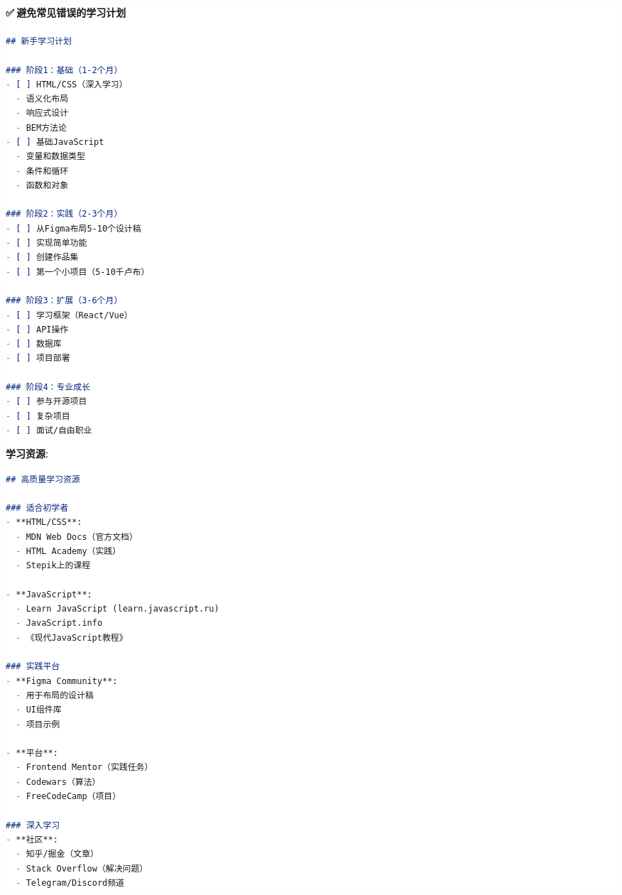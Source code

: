 #### ✅ 避免常见错误的学习计划
```markdown
## 新手学习计划

### 阶段1：基础（1-2个月）
- [ ] HTML/CSS（深入学习）
  - 语义化布局
  - 响应式设计
  - BEM方法论
- [ ] 基础JavaScript
  - 变量和数据类型
  - 条件和循环
  - 函数和对象

### 阶段2：实践（2-3个月）
- [ ] 从Figma布局5-10个设计稿
- [ ] 实现简单功能
- [ ] 创建作品集
- [ ] 第一个小项目（5-10千卢布）

### 阶段3：扩展（3-6个月）
- [ ] 学习框架（React/Vue）
- [ ] API操作
- [ ] 数据库
- [ ] 项目部署

### 阶段4：专业成长
- [ ] 参与开源项目
- [ ] 复杂项目
- [ ] 面试/自由职业
```

**学习资源**:
```markdown
## 高质量学习资源

### 适合初学者
- **HTML/CSS**: 
  - MDN Web Docs（官方文档）
  - HTML Academy（实践）
  - Stepik上的课程
  
- **JavaScript**:
  - Learn JavaScript (learn.javascript.ru)
  - JavaScript.info
  - 《现代JavaScript教程》

### 实践平台
- **Figma Community**: 
  - 用于布局的设计稿
  - UI组件库
  - 项目示例
  
- **平台**:
  - Frontend Mentor（实践任务）
  - Codewars（算法）
  - FreeCodeCamp（项目）

### 深入学习
- **社区**:
  - 知乎/掘金（文章）
  - Stack Overflow（解决问题）
  - Telegram/Discord频道
```
